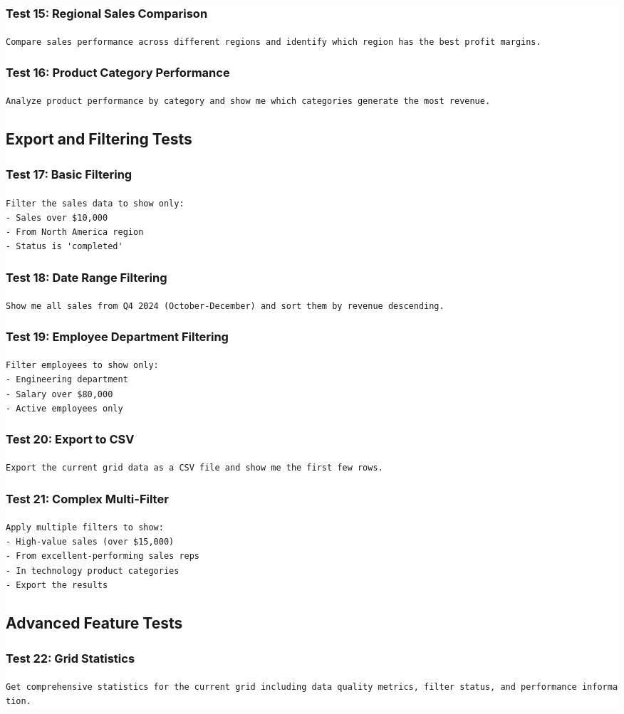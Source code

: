 ### Test 15: Regional Sales Comparison
```
Compare sales performance across different regions and identify which region has the best profit margins.
```

### Test 16: Product Category Performance
```
Analyze product performance by category and show me which categories generate the most revenue.
```

## Export and Filtering Tests

### Test 17: Basic Filtering
```
Filter the sales data to show only:
- Sales over $10,000
- From North America region
- Status is 'completed'
```

### Test 18: Date Range Filtering
```
Show me all sales from Q4 2024 (October-December) and sort them by revenue descending.
```

### Test 19: Employee Department Filtering
```
Filter employees to show only:
- Engineering department
- Salary over $80,000
- Active employees only
```

### Test 20: Export to CSV
```
Export the current grid data as a CSV file and show me the first few rows.
```

### Test 21: Complex Multi-Filter
```
Apply multiple filters to show:
- High-value sales (over $15,000)
- From excellent-performing sales reps
- In technology product categories
- Export the results
```

## Advanced Feature Tests

### Test 22: Grid Statistics
```
Get comprehensive statistics for the current grid including data quality metrics, filter status, and performance information.
```
